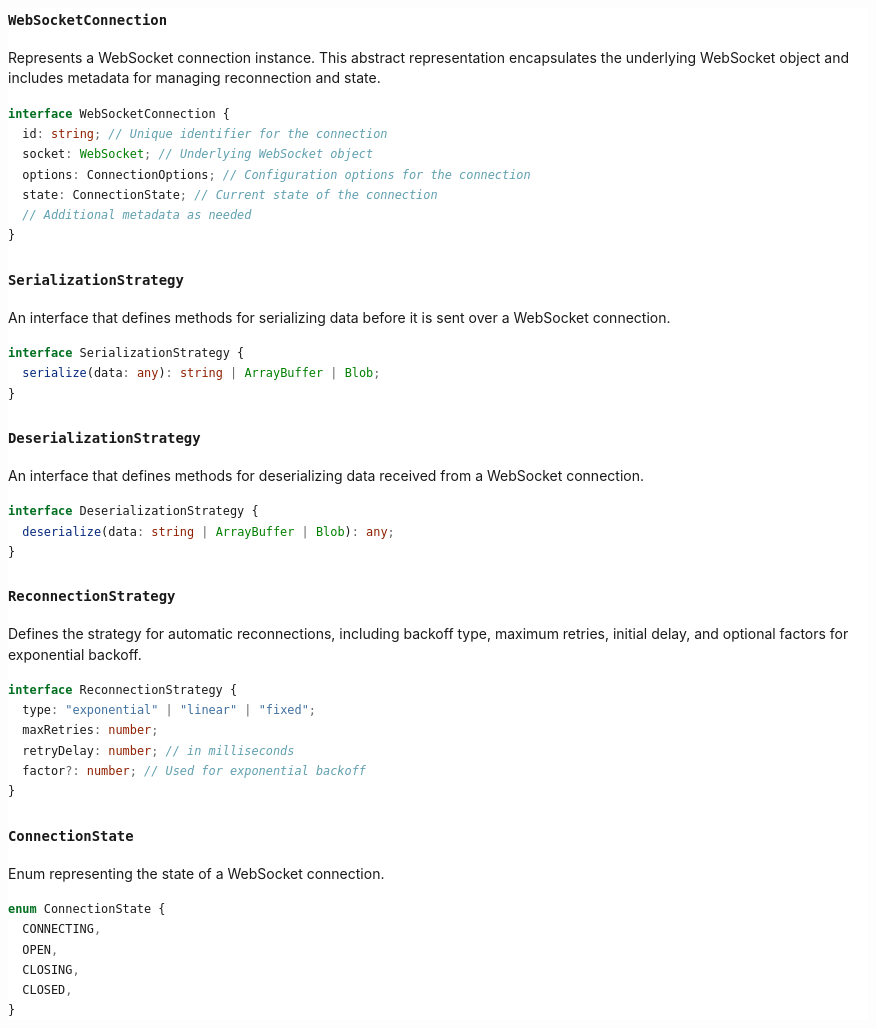 ### `WebSocketConnection`

Represents a WebSocket connection instance. This abstract representation encapsulates the underlying WebSocket object and includes metadata for managing reconnection and state.

```typescript
interface WebSocketConnection {
  id: string; // Unique identifier for the connection
  socket: WebSocket; // Underlying WebSocket object
  options: ConnectionOptions; // Configuration options for the connection
  state: ConnectionState; // Current state of the connection
  // Additional metadata as needed
}
```

### `SerializationStrategy`

An interface that defines methods for serializing data before it is sent over a WebSocket connection.

```typescript
interface SerializationStrategy {
  serialize(data: any): string | ArrayBuffer | Blob;
}
```

### `DeserializationStrategy`

An interface that defines methods for deserializing data received from a WebSocket connection.

```typescript
interface DeserializationStrategy {
  deserialize(data: string | ArrayBuffer | Blob): any;
}
```

### `ReconnectionStrategy`

Defines the strategy for automatic reconnections, including backoff type, maximum retries, initial delay, and optional factors for exponential backoff.

```typescript
interface ReconnectionStrategy {
  type: "exponential" | "linear" | "fixed";
  maxRetries: number;
  retryDelay: number; // in milliseconds
  factor?: number; // Used for exponential backoff
}
```

### `ConnectionState`

Enum representing the state of a WebSocket connection.

```typescript
enum ConnectionState {
  CONNECTING,
  OPEN,
  CLOSING,
  CLOSED,
}
```
